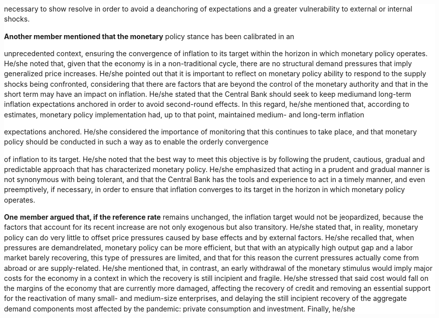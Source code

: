 necessary to show resolve in order to avoid a deanchoring of expectations and a greater vulnerability
to external or internal shocks.

**Another member mentioned that the monetary**
policy stance has been calibrated in an

unprecedented context, ensuring the convergence of
inflation to its target within the horizon in which
monetary policy operates. He/she noted that, given
that the economy is in a non-traditional cycle, there
are no structural demand pressures that imply
generalized price increases. He/she pointed out that
it is important to reflect on monetary policy ability to
respond to the supply shocks being confronted,
considering that there are factors that are beyond the
control of the monetary authority and that in the short
term may have an impact on inflation. He/she stated
that the Central Bank should seek to keep mediumand long-term inflation expectations anchored in
order to avoid second-round effects. In this regard,
he/she mentioned that, according to estimates,
monetary policy implementation had, up to that point,
maintained medium- and long-term inflation

expectations anchored. He/she considered the
importance of monitoring that this continues to take
place, and that monetary policy should be conducted
in such a way as to enable the orderly convergence


of inflation to its target. He/she noted that the best
way to meet this objective is by following the prudent,
cautious, gradual and predictable approach that has
characterized monetary policy. He/she emphasized
that acting in a prudent and gradual manner is not
synonymous with being tolerant, and that the Central
Bank has the tools and experience to act in a timely
manner, and even preemptively, if necessary, in
order to ensure that inflation converges to its target
in the horizon in which monetary policy operates.

**One** **member argued that, if the reference rate**
remains unchanged, the inflation target would not be
jeopardized, because the factors that account for its
recent increase are not only exogenous but also
transitory. He/she stated that, in reality, monetary
policy can do very little to offset price pressures
caused by base effects and by external factors.
He/she recalled that, when pressures are demandrelated, monetary policy can be more efficient, but
that with an atypically high output gap and a labor
market barely recovering, this type of pressures are
limited, and that for this reason the current pressures
actually come from abroad or are supply-related.
He/she mentioned that, in contrast, an early
withdrawal of the monetary stimulus would imply
major costs for the economy in a context in which the
recovery is still incipient and fragile. He/she stressed
that said cost would fall on the margins of the
economy that are currently more damaged, affecting
the recovery of credit and removing an essential
support for the reactivation of many small- and
medium-size enterprises, and delaying the still
incipient recovery of the aggregate demand
components most affected by the pandemic: private
consumption and investment. Finally, he/she
